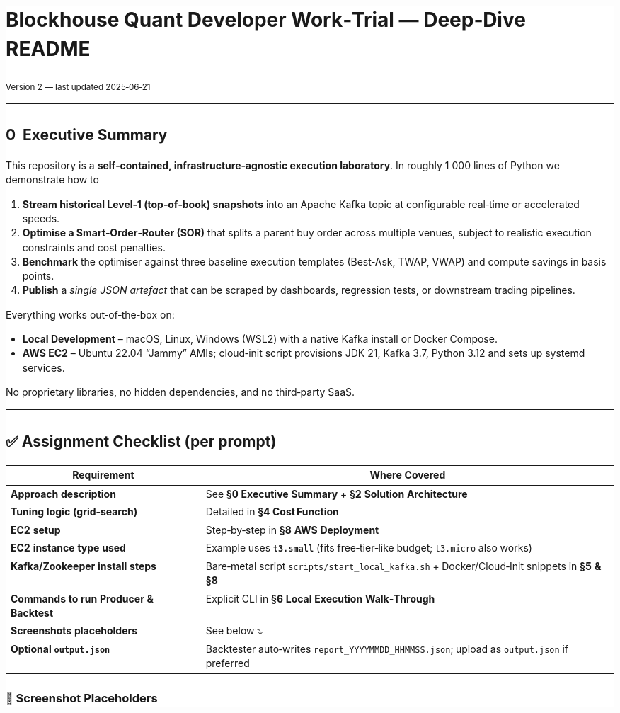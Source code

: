 # Blockhouse Quant Developer Work‑Trial — **Deep‑Dive README**

<sub>Version 2 — last updated 2025‑06‑21</sub>

---

## 0  Executive Summary

This repository is a **self‑contained, infrastructure‑agnostic execution laboratory**. In roughly 1 000 lines of Python we demonstrate how to

1. **Stream historical Level‑1 (top‑of‑book) snapshots** into an Apache Kafka topic at configurable real‑time or accelerated speeds.
2. **Optimise a Smart‑Order‑Router (SOR)** that splits a parent buy order across multiple venues, subject to realistic execution constraints and cost penalties.
3. **Benchmark** the optimiser against three baseline execution templates (Best‑Ask, TWAP, VWAP) and compute savings in basis points.
4. **Publish** a *single JSON artefact* that can be scraped by dashboards, regression tests, or downstream trading pipelines.

Everything works out‑of‑the‑box on:

* **Local Development** – macOS, Linux, Windows (WSL2) with a native Kafka
  install or Docker Compose.
* **AWS EC2** – Ubuntu 22.04 “Jammy” AMIs; cloud‑init script provisions JDK 21,
  Kafka 3.7, Python 3.12 and sets up systemd services.

No proprietary libraries, no hidden dependencies, and no third‑party SaaS.

---

## ✅ Assignment Checklist (per prompt)

| Requirement                             | Where Covered                                                                                |
| --------------------------------------- | -------------------------------------------------------------------------------------------- |
| **Approach description**                | See **§0 Executive Summary** + **§2 Solution Architecture**                                  |
| **Tuning logic (grid‑search)**          | Detailed in **§4 Cost Function**                                                             |
| **EC2 setup**                           | Step‑by‑step in **§8 AWS Deployment**                                                        |
| **EC2 instance type used**              | Example uses **`t3.small`** (fits free‑tier‑like budget; `t3.micro` also works)              |
| **Kafka/Zookeeper install steps**       | Bare‑metal script `scripts/start_local_kafka.sh` + Docker/Cloud‑Init snippets in **§5 & §8** |
| **Commands to run Producer & Backtest** | Explicit CLI in **§6 Local Execution Walk‑Through**                                          |
| **Screenshots placeholders**            | See below ⤵                                                                                  |
| **Optional `output.json`**              | Backtester auto‑writes `report_YYYYMMDD_HHMMSS.json`; upload as `output.json` if preferred   |

### 📸 Screenshot Placeholders
